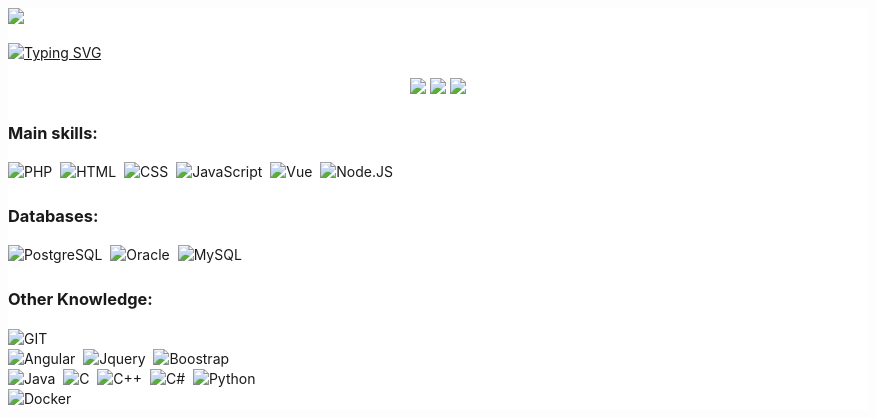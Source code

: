 <img width=100% src="https://capsule-render.vercel.app/api?type=waving&color=00bfbf&height=120&section=header"/>

[![Typing SVG](https://readme-typing-svg.herokuapp.com/?color=00bfbf&size=35&center=true&vCenter=true&width=1000&lines=Hello,+My+name+is+Carlos+Dias;I'm+31+years+old;I+am+from+Goiânia,+GO;I'm+a+Full+Stack+Web+Developer;I'm+a+Computer+Scientist+at+UFG;Be+Welcome!+:%29)](https://git.io/typing-svg)








<div align="center">  
<a href="https://www.linkedin.com/in/carl%CA%9As/" target="_blank"><img src="https://img.shields.io/badge/-LinkedIn-%230077B5?style=for-the-badge&logo=linkedin&logoColor=white"></a>
<a href ="mailto:guttizin.dev@gmail.com"> <img src="https://img.shields.io/badge/-Gmail-%23333?style=for-the-badge&logo=gmail&logoColor=white" target="_blank"></a>
<a href ="https://github.com/guttizin"> <img src="https://img.shields.io/badge/GitHub-100000?style=for-the-badge&logo=github&logoColor=white" target="_blank"></a>
</div> 
 
### Main skills:
![PHP](https://img.shields.io/badge/php%20-%234F5B93.svg?&style=for-the-badge&logo=php&logoColor=white)&nbsp;
![HTML](https://img.shields.io/badge/HTML5-E34F26?style=for-the-badge&logo=html5&logoColor=white)&nbsp;
![CSS](https://img.shields.io/badge/css3%20-%231572B6.svg?&style=for-the-badge&logo=css3&logoColor=white)&nbsp;
![JavaScript](https://img.shields.io/badge/javascript%20-%23323330.svg?&style=for-the-badge&logo=javascript&logoColor=%23F7DF1E)&nbsp;
![Vue](https://img.shields.io/badge/MySQL-00000F?style=for-the-badge&logo=mysql&logoColor=white)&nbsp;
![Node.JS](https://img.shields.io/badge/Node.js-43853D?style=for-the-badge&logo=node.js&logoColor=white)&nbsp;

### Databases:
![PostgreSQL](https://img.shields.io/badge/PostgreSQL-316192?style=for-the-badge&logo=postgresql&logoColor=white)&nbsp;
![Oracle](https://img.shields.io/badge/Oracle-F80000?style=for-the-badge&logo=oracle&logoColor=black)&nbsp;
![MySQL](https://img.shields.io/badge/MySQL-00000F?style=for-the-badge&logo=mysql&logoColor=white)&nbsp;

### Other Knowledge:
![GIT](https://img.shields.io/badge/Git-E34F26?style=for-the-badge&logo=git&logoColor=white)&nbsp;
<br>
![Angular](https://img.shields.io/badge/Angular-DD0031?style=for-the-badge&logo=angular&logoColor=white)&nbsp;
![Jquery](https://img.shields.io/badge/jQuery-0769AD?style=for-the-badge&logo=jquery&logoColor=white)&nbsp;
![Boostrap](https://img.shields.io/badge/bootstrap%20-%23712cf9.svg?&style=for-the-badge&logo=bootstrap&logoColor=white)&nbsp;
<br>
![Java](https://img.shields.io/badge/Java-ff0000?style=for-the-badge&logo=java&logoColor=white)&nbsp;
![C](https://img.shields.io/badge/C-00599C?style=for-the-badge&logo=c&logoColor=white)&nbsp;
![C++](https://img.shields.io/badge/C%2B%2B-00599C?style=for-the-badge&logo=c%2B%2B&logoColor=white)&nbsp;
![C#](https://img.shields.io/badge/C%23-239120?style=for-the-badge&logo=c-sharp&logoColor=white)&nbsp;
![Python](https://img.shields.io/badge/Python-14354C?style=for-the-badge&logo=python&logoColor=white)&nbsp;
<br>
![Docker](https://img.shields.io/badge/Docker-2496ED?style=for-the-badge&logo=docker&logoColor=white)&nbsp;
